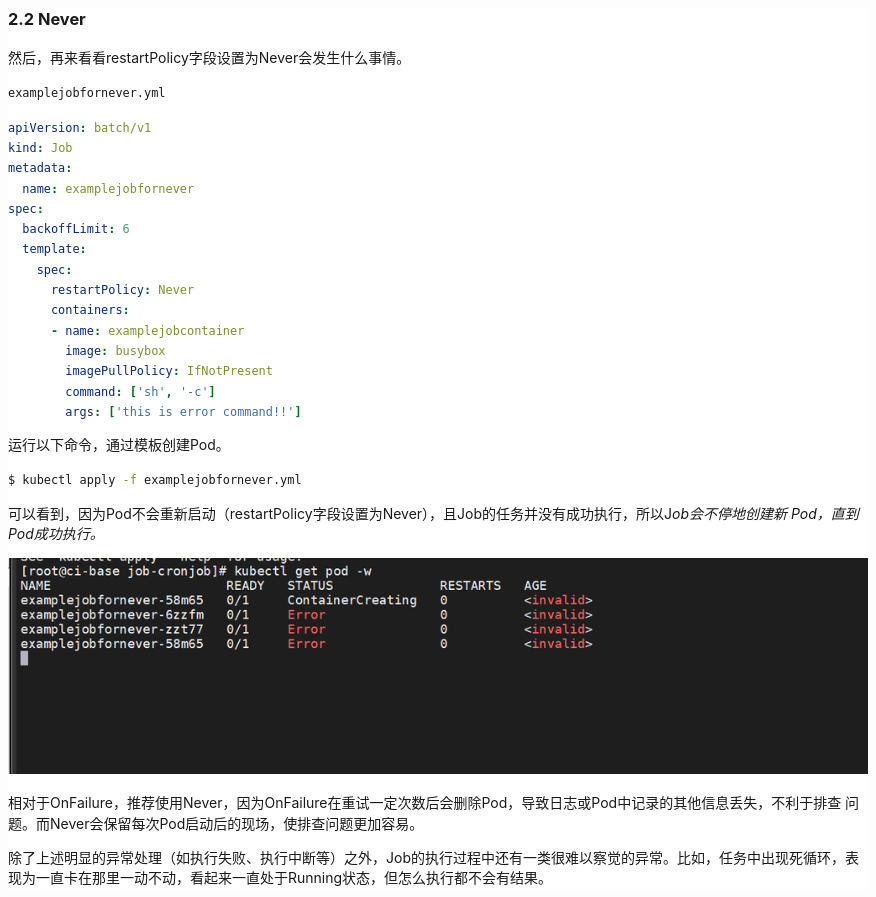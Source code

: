 



### 2.2 Never

然后，再来看看restartPolicy字段设置为Never会发生什么事情。

`examplejobfornever.yml`

```yaml
apiVersion: batch/v1
kind: Job
metadata:
  name: examplejobfornever
spec:
  backoffLimit: 6
  template:
    spec:
      restartPolicy: Never
      containers:
      - name: examplejobcontainer
        image: busybox
        imagePullPolicy: IfNotPresent
        command: ['sh', '-c']
        args: ['this is error command!!']
```



运行以下命令，通过模板创建Pod。

```bash
$ kubectl apply -f examplejobfornever.yml
```

可以看到，因为Pod不会重新启动（restartPolicy字段设置为Never），且Job的任务并没有成功执行，所以J*ob会不停地创建新*
*Pod，直到Pod成功执行。*

![](../../_static/image-20220412182351834.png)

相对于OnFailure，推荐使用Never，因为OnFailure在重试一定次数后会删除Pod，导致日志或Pod中记录的其他信息丢失，不利于排查
问题。而Never会保留每次Pod启动后的现场，使排查问题更加容易。

除了上述明显的异常处理（如执行失败、执行中断等）之外，Job的执行过程中还有一类很难以察觉的异常。比如，任务中出现死循环，表现为一直卡在那里一动不动，看起来一直处于Running状态，但怎么执行都不会有结果。
